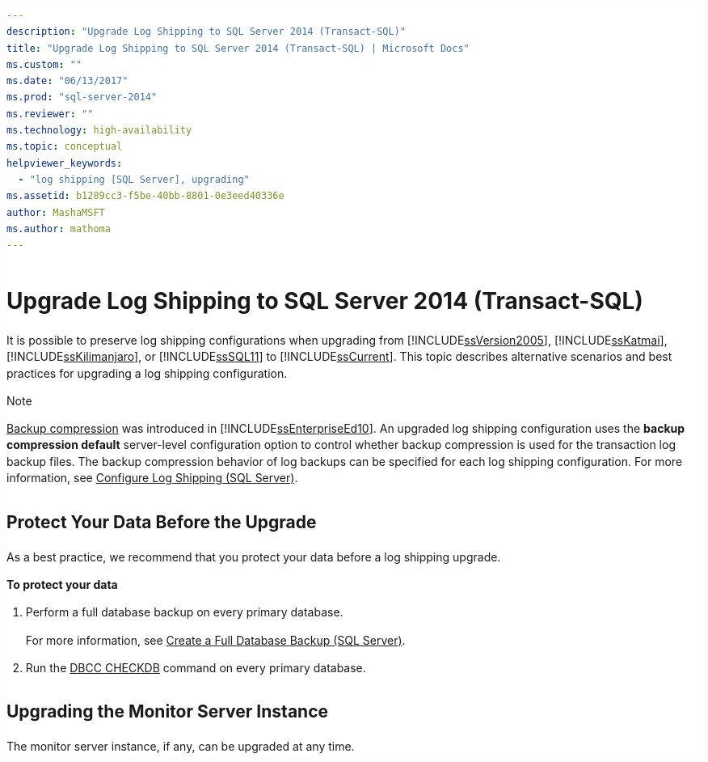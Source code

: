 ```yaml
---
description: "Upgrade Log Shipping to SQL Server 2014 (Transact-SQL)"
title: "Upgrade Log Shipping to SQL Server 2014 (Transact-SQL) | Microsoft Docs"
ms.custom: ""
ms.date: "06/13/2017"
ms.prod: "sql-server-2014"
ms.reviewer: ""
ms.technology: high-availability
ms.topic: conceptual
helpviewer_keywords: 
  - "log shipping [SQL Server], upgrading"
ms.assetid: b1289cc3-f5be-40bb-8801-0e3eed40336e
author: MashaMSFT
ms.author: mathoma
---
```

# Upgrade Log Shipping to SQL Server 2014 (Transact-SQL)
  It is possible to preserve log shipping configurations when upgrading from [!INCLUDE[ssVersion2005](../../includes/ssversion2005-md.md)], [!INCLUDE[ssKatmai](../../includes/sskatmai-md.md)], [!INCLUDE[ssKilimanjaro](../../includes/sskilimanjaro-md.md)], or [!INCLUDE[ssSQL11](../../includes/sssql11-md.md)] to [!INCLUDE[ssCurrent](../../includes/sscurrent-md.md)]. This topic describes alternative scenarios and best practices for upgrading a log shipping configuration.

> [!NOTE]
>  [Backup compression](../../relational-databases/backup-restore/backup-compression-sql-server.md) was introduced in [!INCLUDE[ssEnterpriseEd10](../../includes/ssenterpriseed10-md.md)]. An upgraded log shipping configuration uses the **backup compression default** server-level configuration option to control whether backup compression is used for the transaction log backup files. The backup compression behavior of log backups can be specified for each log shipping configuration. For more information, see [Configure Log Shipping &#40;SQL Server&#41;](configure-log-shipping-sql-server.md).


##  <a name="ProtectData"></a> Protect Your Data Before the Upgrade
 As a best practice, we recommend that you protect your data before a log shipping upgrade.

 **To protect your data**

1.  Perform a full database backup on every primary database.

     For more information, see [Create a Full Database Backup &#40;SQL Server&#41;](../../relational-databases/backup-restore/create-a-full-database-backup-sql-server.md).

2.  Run the [DBCC CHECKDB](/sql/t-sql/database-console-commands/dbcc-checkdb-transact-sql) command on every primary database.

##  <a name="UpgradeMonitor"></a> Upgrading the Monitor Server Instance
 The monitor server instance, if any, can be upgraded at any time.
